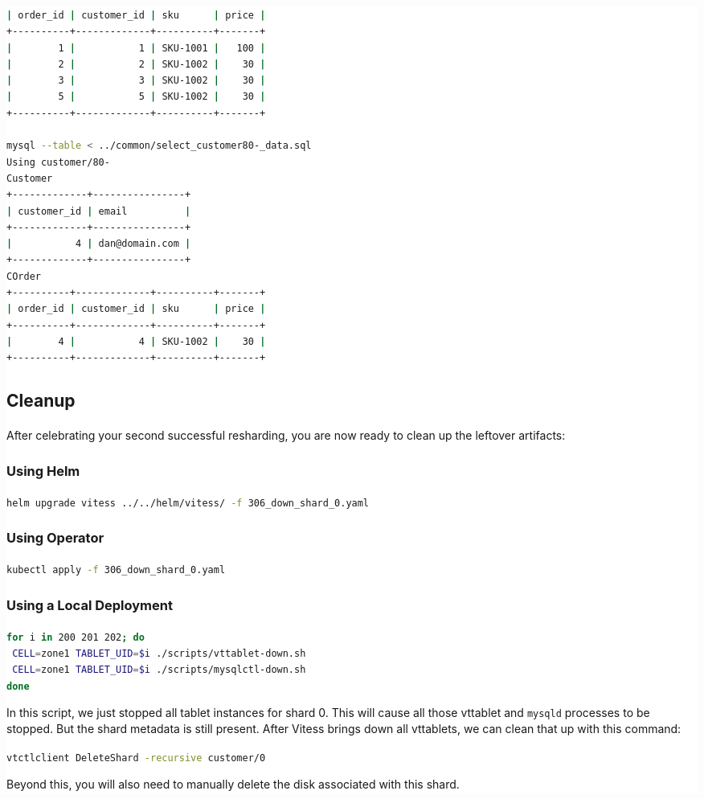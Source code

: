 ```bash
| order_id | customer_id | sku      | price |
+----------+-------------+----------+-------+
|        1 |           1 | SKU-1001 |   100 |
|        2 |           2 | SKU-1002 |    30 |
|        3 |           3 | SKU-1002 |    30 |
|        5 |           5 | SKU-1002 |    30 |
+----------+-------------+----------+-------+

mysql --table < ../common/select_customer80-_data.sql
Using customer/80-
Customer
+-------------+----------------+
| customer_id | email          |
+-------------+----------------+
|           4 | dan@domain.com |
+-------------+----------------+
COrder
+----------+-------------+----------+-------+
| order_id | customer_id | sku      | price |
+----------+-------------+----------+-------+
|        4 |           4 | SKU-1002 |    30 |
+----------+-------------+----------+-------+
```

## Cleanup

After celebrating your second successful resharding, you are now ready to clean up the leftover artifacts:

### Using Helm

```sh
helm upgrade vitess ../../helm/vitess/ -f 306_down_shard_0.yaml
```

### Using Operator

```bash
kubectl apply -f 306_down_shard_0.yaml
```

### Using a Local Deployment

``` sh
for i in 200 201 202; do
 CELL=zone1 TABLET_UID=$i ./scripts/vttablet-down.sh
 CELL=zone1 TABLET_UID=$i ./scripts/mysqlctl-down.sh
done
```

In this script, we just stopped all tablet instances for shard 0. This will cause all those vttablet and `mysqld` processes to be stopped. But the shard metadata is still present. After Vitess brings down all vttablets, we can clean that up with this command:

``` sh
vtctlclient DeleteShard -recursive customer/0
```

Beyond this, you will also need to manually delete the disk associated with this shard.
